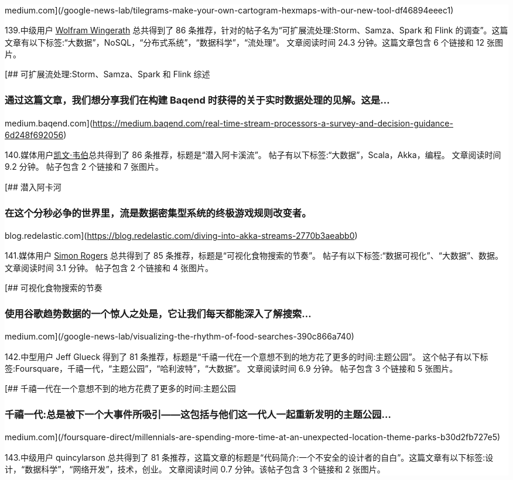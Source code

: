medium.com](/google-news-lab/tilegrams-make-your-own-cartogram-hexmaps-with-our-new-tool-df46894eeec1) 

139.中级用户 [Wolfram Wingerath](https://medium.com/u/c25348e49c56?source=post_page-----803773728ff7--------------------------------) 总共得到了 86 条推荐，针对的帖子名为“可扩展流处理:Storm、Samza、Spark 和 Flink 的调查”。这篇文章有以下标签:“大数据”，NoSQL，“分布式系统”，“数据科学”，“流处理”。
文章阅读时间 24.3 分钟。这篇文章包含 6 个链接和 12 张图片。

[](https://medium.baqend.com/real-time-stream-processors-a-survey-and-decision-guidance-6d248f692056) [## 可扩展流处理:Storm、Samza、Spark 和 Flink 综述

### 通过这篇文章，我们想分享我们在构建 Baqend 时获得的关于实时数据处理的见解。这是…

medium.baqend.com](https://medium.baqend.com/real-time-stream-processors-a-survey-and-decision-guidance-6d248f692056) 

140.媒体用户[凯文·韦伯](https://medium.com/u/65fc499d6810?source=post_page-----803773728ff7--------------------------------)总共得到了 86 条推荐，标题是“潜入阿卡溪流”。
帖子有以下标签:“大数据”，Scala，Akka，编程。
文章阅读时间 9.2 分钟。
帖子包含 2 个链接和 7 张图片。

[](https://blog.redelastic.com/diving-into-akka-streams-2770b3aeabb0) [## 潜入阿卡河

### 在这个分秒必争的世界里，流是数据密集型系统的终极游戏规则改变者。

blog.redelastic.com](https://blog.redelastic.com/diving-into-akka-streams-2770b3aeabb0) 

141.媒体用户 [Simon Rogers](https://medium.com/u/e093dae6814e?source=post_page-----803773728ff7--------------------------------) 总共得到了 85 条推荐，标题是“可视化食物搜索的节奏”。
帖子有以下标签:“数据可视化”、“大数据”、数据。
文章阅读时间 3.1 分钟。
帖子包含 2 个链接和 4 张图片。

[](/google-news-lab/visualizing-the-rhythm-of-food-searches-390c866a740) [## 可视化食物搜索的节奏

### 使用谷歌趋势数据的一个惊人之处是，它让我们每天都能深入了解搜索…

medium.com](/google-news-lab/visualizing-the-rhythm-of-food-searches-390c866a740) 

142.中型用户 Jeff Glueck 得到了 81 条推荐，标题是“千禧一代在一个意想不到的地方花了更多的时间:主题公园”。
这个帖子有以下标签:Foursquare，千禧一代，“主题公园”，“哈利波特”，“大数据”。
文章阅读时间 6.9 分钟。
帖子包含 3 个链接和 5 张图片。

[](/foursquare-direct/millennials-are-spending-more-time-at-an-unexpected-location-theme-parks-b30d2fb727e5) [## 千禧一代在一个意想不到的地方花费了更多的时间:主题公园

### 千禧一代:总是被下一个大事件所吸引——这包括与他们这一代人一起重新发明的主题公园…

medium.com](/foursquare-direct/millennials-are-spending-more-time-at-an-unexpected-location-theme-parks-b30d2fb727e5) 

143.中级用户 quincylarson 总共得到了 81 条推荐，这篇文章的标题是“代码简介:一个不安全的设计者的自白”。这篇文章有以下标签:设计，“数据科学”，“网络开发”，技术，创业。
文章阅读时间 0.7 分钟。该帖子包含 3 个链接和 2 张图片。
